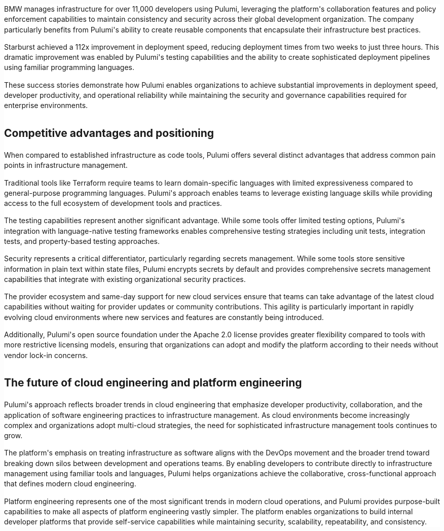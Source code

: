 BMW manages infrastructure for over 11,000 developers using Pulumi, leveraging the platform's collaboration features and policy enforcement capabilities to maintain consistency and security across their global development organization. The company particularly benefits from Pulumi's ability to create reusable components that encapsulate their infrastructure best practices.

Starburst achieved a 112x improvement in deployment speed, reducing deployment times from two weeks to just three hours. This dramatic improvement was enabled by Pulumi's testing capabilities and the ability to create sophisticated deployment pipelines using familiar programming languages.

These success stories demonstrate how Pulumi enables organizations to achieve substantial improvements in deployment speed, developer productivity, and operational reliability while maintaining the security and governance capabilities required for enterprise environments.

## Competitive advantages and positioning

When compared to established infrastructure as code tools, Pulumi offers several distinct advantages that address common pain points in infrastructure management.

Traditional tools like Terraform require teams to learn domain-specific languages with limited expressiveness compared to general-purpose programming languages. Pulumi's approach enables teams to leverage existing language skills while providing access to the full ecosystem of development tools and practices.

The testing capabilities represent another significant advantage. While some tools offer limited testing options, Pulumi's integration with language-native testing frameworks enables comprehensive testing strategies including unit tests, integration tests, and property-based testing approaches.

Security represents a critical differentiator, particularly regarding secrets management. While some tools store sensitive information in plain text within state files, Pulumi encrypts secrets by default and provides comprehensive secrets management capabilities that integrate with existing organizational security practices.

The provider ecosystem and same-day support for new cloud services ensure that teams can take advantage of the latest cloud capabilities without waiting for provider updates or community contributions. This agility is particularly important in rapidly evolving cloud environments where new services and features are constantly being introduced.

Additionally, Pulumi's open source foundation under the Apache 2.0 license provides greater flexibility compared to tools with more restrictive licensing models, ensuring that organizations can adopt and modify the platform according to their needs without vendor lock-in concerns.

## The future of cloud engineering and platform engineering

Pulumi's approach reflects broader trends in cloud engineering that emphasize developer productivity, collaboration, and the application of software engineering practices to infrastructure management. As cloud environments become increasingly complex and organizations adopt multi-cloud strategies, the need for sophisticated infrastructure management tools continues to grow.

The platform's emphasis on treating infrastructure as software aligns with the DevOps movement and the broader trend toward breaking down silos between development and operations teams. By enabling developers to contribute directly to infrastructure management using familiar tools and languages, Pulumi helps organizations achieve the collaborative, cross-functional approach that defines modern cloud engineering.

Platform engineering represents one of the most significant trends in modern cloud operations, and Pulumi provides purpose-built capabilities to make all aspects of platform engineering vastly simpler. The platform enables organizations to build internal developer platforms that provide self-service capabilities while maintaining security, scalability, repeatability, and consistency.
